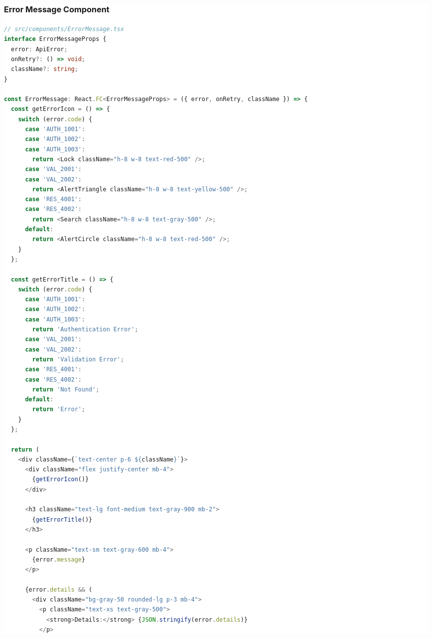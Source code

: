 ### **Error Message Component**
```typescript
// src/components/ErrorMessage.tsx
interface ErrorMessageProps {
  error: ApiError;
  onRetry?: () => void;
  className?: string;
}

const ErrorMessage: React.FC<ErrorMessageProps> = ({ error, onRetry, className }) => {
  const getErrorIcon = () => {
    switch (error.code) {
      case 'AUTH_1001':
      case 'AUTH_1002':
      case 'AUTH_1003':
        return <Lock className="h-8 w-8 text-red-500" />;
      case 'VAL_2001':
      case 'VAL_2002':
        return <AlertTriangle className="h-8 w-8 text-yellow-500" />;
      case 'RES_4001':
      case 'RES_4002':
        return <Search className="h-8 w-8 text-gray-500" />;
      default:
        return <AlertCircle className="h-8 w-8 text-red-500" />;
    }
  };

  const getErrorTitle = () => {
    switch (error.code) {
      case 'AUTH_1001':
      case 'AUTH_1002':
      case 'AUTH_1003':
        return 'Authentication Error';
      case 'VAL_2001':
      case 'VAL_2002':
        return 'Validation Error';
      case 'RES_4001':
      case 'RES_4002':
        return 'Not Found';
      default:
        return 'Error';
    }
  };

  return (
    <div className={`text-center p-6 ${className}`}>
      <div className="flex justify-center mb-4">
        {getErrorIcon()}
      </div>
      
      <h3 className="text-lg font-medium text-gray-900 mb-2">
        {getErrorTitle()}
      </h3>
      
      <p className="text-sm text-gray-600 mb-4">
        {error.message}
      </p>
      
      {error.details && (
        <div className="bg-gray-50 rounded-lg p-3 mb-4">
          <p className="text-xs text-gray-500">
            <strong>Details:</strong> {JSON.stringify(error.details)}
          </p>
```